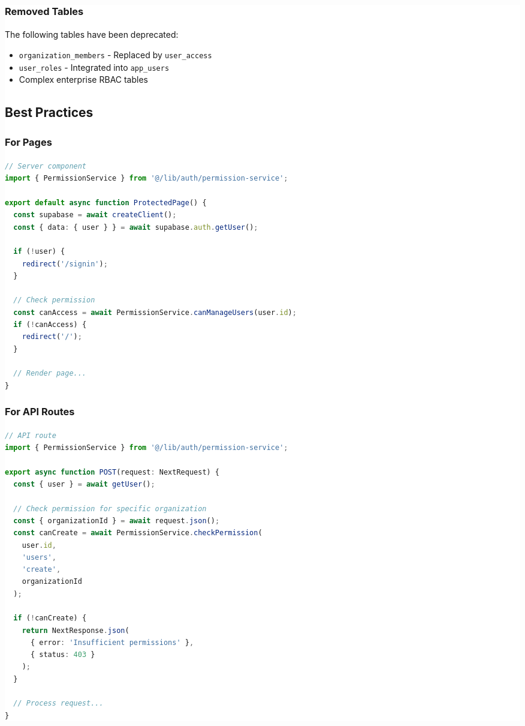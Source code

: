 ### Removed Tables

The following tables have been deprecated:
- `organization_members` - Replaced by `user_access`
- `user_roles` - Integrated into `app_users`
- Complex enterprise RBAC tables

## Best Practices

### For Pages

```typescript
// Server component
import { PermissionService } from '@/lib/auth/permission-service';

export default async function ProtectedPage() {
  const supabase = await createClient();
  const { data: { user } } = await supabase.auth.getUser();

  if (!user) {
    redirect('/signin');
  }

  // Check permission
  const canAccess = await PermissionService.canManageUsers(user.id);
  if (!canAccess) {
    redirect('/');
  }

  // Render page...
}
```

### For API Routes

```typescript
// API route
import { PermissionService } from '@/lib/auth/permission-service';

export async function POST(request: NextRequest) {
  const { user } = await getUser();

  // Check permission for specific organization
  const { organizationId } = await request.json();
  const canCreate = await PermissionService.checkPermission(
    user.id,
    'users',
    'create',
    organizationId
  );

  if (!canCreate) {
    return NextResponse.json(
      { error: 'Insufficient permissions' },
      { status: 403 }
    );
  }

  // Process request...
}
```
